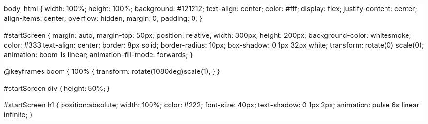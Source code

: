 
body, html {
 width: 100%;
 height: 100%;
 background:      #121212;
 text-align:      center;
 color:           #fff;
 display:         flex;
 justify-content: center;
 align-items:     center;
 overflow: hidden;
 margin: 0;
 padding: 0;
 }

#startScreen
{
    margin: auto;
    margin-top: 50px;
    position: relative;
    width: 300px;
    height: 200px;
    background-color: whitesmoke;
    color: #333
    text-align: center;
    border: 8px solid;
    border-radius: 10px;
    box-shadow: 0 1px 32px white;
    transform: rotate(0) scale(0);
    animation: boom 1s linear;
    animation-fill-mode: forwards;
}

@keyframes boom
{
    100%
    {
        transform: rotate(1080deg)scale(1);
    }
}

#startScreen div
{
    height: 50%;
}

#startScreen h1 {
  position:absolute;
  width: 100%;
  color: #222;
  font-size: 40px;
  text-shadow: 0 1px 2px;
  animation: pulse 6s linear infinite;
}
